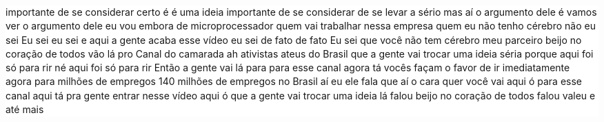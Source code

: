 importante de se considerar certo é é
uma ideia importante de se considerar de
se levar a sério mas aí o argumento dele
é vamos ver o argumento dele eu vou
embora de microprocessador quem vai
trabalhar nessa empresa quem eu não
tenho cérebro não eu sei Eu sei eu sei e
aqui a gente acaba esse vídeo eu sei de
fato de fato Eu sei que você não tem
cérebro meu parceiro beijo no coração de
todos vão lá pro Canal do camarada ah
ativistas ateus do Brasil que a gente
vai trocar uma ideia séria porque aqui
foi só para rir né aqui foi só para rir
Então a gente vai lá para para esse
canal agora tá vocês façam o favor de ir
imediatamente
agora para milhões de empregos 140
milhões de empregos no Brasil aí eu ele
fala que aí o cara quer você vai aqui ó
para esse canal aqui tá pra gente entrar
nesse vídeo aqui ó que a gente vai
trocar uma ideia lá falou beijo no
coração de todos falou valeu e até mais